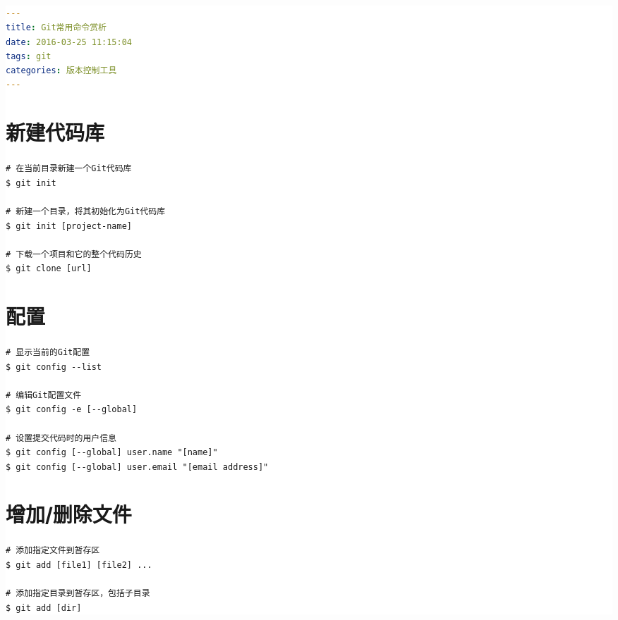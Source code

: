 ```yaml
---
title: Git常用命令赏析
date: 2016-03-25 11:15:04
tags: git
categories: 版本控制工具
---
```


# 新建代码库 #
    # 在当前目录新建一个Git代码库
	$ git init
	
	# 新建一个目录，将其初始化为Git代码库
	$ git init [project-name]
	
	# 下载一个项目和它的整个代码历史
	$ git clone [url]



# 配置 #
    # 显示当前的Git配置
	$ git config --list
	
	# 编辑Git配置文件
	$ git config -e [--global]
	
	# 设置提交代码时的用户信息
	$ git config [--global] user.name "[name]"
	$ git config [--global] user.email "[email address]"

# 增加/删除文件 #
    # 添加指定文件到暂存区
	$ git add [file1] [file2] ...
	
	# 添加指定目录到暂存区，包括子目录
	$ git add [dir]
	